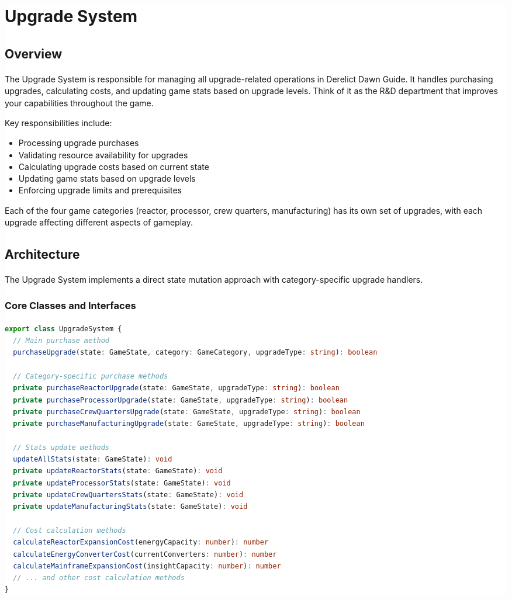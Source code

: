 # Upgrade System

## Overview

The Upgrade System is responsible for managing all upgrade-related operations in Derelict Dawn Guide. It handles purchasing upgrades, calculating costs, and updating game stats based on upgrade levels. Think of it as the R&D department that improves your capabilities throughout the game.

Key responsibilities include:
- Processing upgrade purchases 
- Validating resource availability for upgrades
- Calculating upgrade costs based on current state
- Updating game stats based on upgrade levels
- Enforcing upgrade limits and prerequisites

Each of the four game categories (reactor, processor, crew quarters, manufacturing) has its own set of upgrades, with each upgrade affecting different aspects of gameplay.

## Architecture

The Upgrade System implements a direct state mutation approach with category-specific upgrade handlers.

### Core Classes and Interfaces

```typescript
export class UpgradeSystem {
  // Main purchase method
  purchaseUpgrade(state: GameState, category: GameCategory, upgradeType: string): boolean
  
  // Category-specific purchase methods
  private purchaseReactorUpgrade(state: GameState, upgradeType: string): boolean
  private purchaseProcessorUpgrade(state: GameState, upgradeType: string): boolean
  private purchaseCrewQuartersUpgrade(state: GameState, upgradeType: string): boolean
  private purchaseManufacturingUpgrade(state: GameState, upgradeType: string): boolean
  
  // Stats update methods
  updateAllStats(state: GameState): void
  private updateReactorStats(state: GameState): void
  private updateProcessorStats(state: GameState): void
  private updateCrewQuartersStats(state: GameState): void
  private updateManufacturingStats(state: GameState): void
  
  // Cost calculation methods
  calculateReactorExpansionCost(energyCapacity: number): number
  calculateEnergyConverterCost(currentConverters: number): number
  calculateMainframeExpansionCost(insightCapacity: number): number
  // ... and other cost calculation methods
}
```
